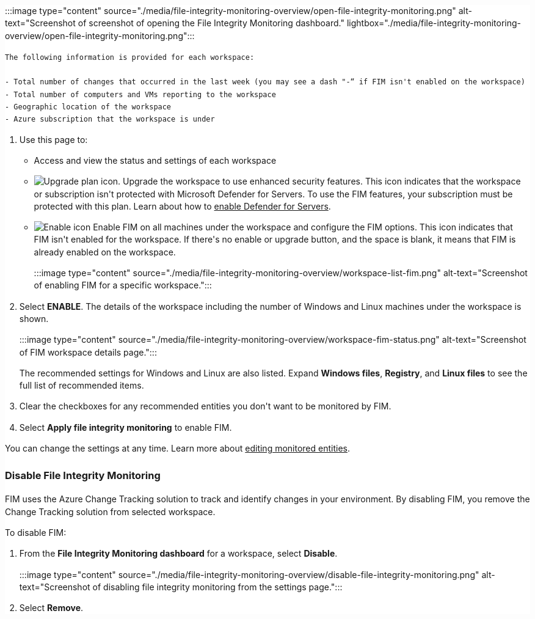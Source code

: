    :::image type="content" source="./media/file-integrity-monitoring-overview/open-file-integrity-monitoring.png" alt-text="Screenshot of screenshot of opening the File Integrity Monitoring dashboard." lightbox="./media/file-integrity-monitoring-overview/open-file-integrity-monitoring.png":::

    The following information is provided for each workspace:

    - Total number of changes that occurred in the last week (you may see a dash "-“ if FIM isn't enabled on the workspace)
    - Total number of computers and VMs reporting to the workspace
    - Geographic location of the workspace
    - Azure subscription that the workspace is under

1. Use this page to:

    - Access and view the status and settings of each workspace

    - ![Upgrade plan icon.][4] Upgrade the workspace to use enhanced security features. This icon indicates that the workspace or subscription isn't protected with Microsoft Defender for Servers. To use the FIM features, your subscription must be protected with this plan. Learn about how to [enable Defender for Servers](plan-defender-for-servers-select-plan.md).

    - ![Enable icon][3] Enable FIM on all machines under the workspace and configure the FIM options. This icon indicates that FIM isn't enabled for the workspace. If there's no enable or upgrade button, and the space is blank, it means that FIM is already enabled on the workspace.

        :::image type="content" source="./media/file-integrity-monitoring-overview/workspace-list-fim.png" alt-text="Screenshot of enabling FIM for a specific workspace.":::

1. Select **ENABLE**. The details of the workspace including the number of Windows and Linux machines under the workspace is shown.

    :::image type="content" source="./media/file-integrity-monitoring-overview/workspace-fim-status.png" alt-text="Screenshot of FIM workspace details page.":::

   The recommended settings for Windows and Linux are also listed.  Expand **Windows files**, **Registry**, and **Linux files** to see the full list of recommended items.

1. Clear the checkboxes for any recommended entities you don't want to be monitored by FIM.

1. Select **Apply file integrity monitoring** to enable FIM.

You can change the settings at any time. Learn more about [editing monitored entities](#edit-monitored-entities).

### Disable File Integrity Monitoring

FIM uses the Azure Change Tracking solution to track and identify changes in your environment. By disabling FIM, you remove the Change Tracking solution from selected workspace.

To disable FIM:

1. From the **File Integrity Monitoring dashboard** for a workspace, select **Disable**.

    :::image type="content" source="./media/file-integrity-monitoring-overview/disable-file-integrity-monitoring.png" alt-text="Screenshot of disabling file integrity monitoring from the settings page.":::

1. Select **Remove**.


[3]: ./media/file-integrity-monitoring-overview/enable.png
[4]: ./media/file-integrity-monitoring-overview/upgrade-plan.png